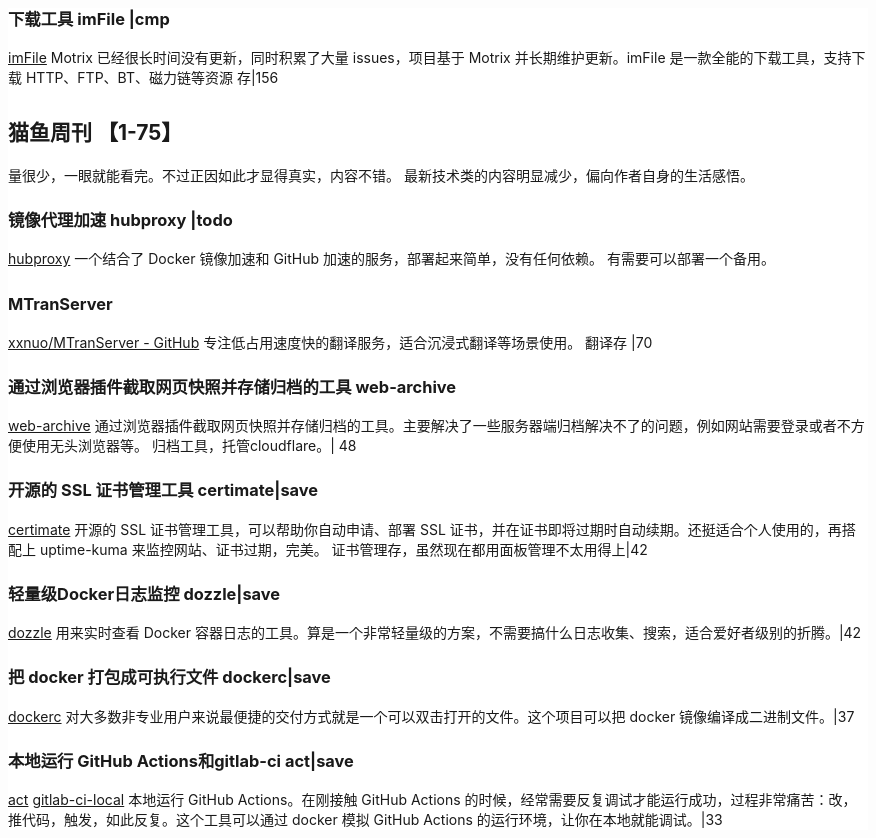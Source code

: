 ### 下载工具 imFile |cmp

[imFile](https://github.com/imfile-io/imfile-desktop)
Motrix 已经很长时间没有更新，同时积累了大量 issues，项目基于 Motrix 并长期维护更新。imFile 是一款全能的下载工具，支持下载 HTTP、FTP、BT、磁力链等资源
存|156

## 猫鱼周刊 【1-75】

量很少，一眼就能看完。不过正因如此才显得真实，内容不错。
最新技术类的内容明显减少，偏向作者自身的生活感悟。

### 镜像代理加速 hubproxy |todo

[hubproxy](https://github.com/sky22333/hubproxy)
一个结合了 Docker 镜像加速和 GitHub 加速的服务，部署起来简单，没有任何依赖。
有需要可以部署一个备用。

### MTranServer

[xxnuo/MTranServer - GitHub](https://github.com/xxnuo/MTranServer)
专注低占用速度快的翻译服务，适合沉浸式翻译等场景使用。
翻译存 |70

### 通过浏览器插件截取网页快照并存储归档的工具 web-archive

[web-archive](https://github.com/Ray-D-Song/web-archive)
通过浏览器插件截取网页快照并存储归档的工具。主要解决了一些服务器端归档解决不了的问题，例如网站需要登录或者不方便使用无头浏览器等。
归档工具，托管cloudflare。| 48

### 开源的 SSL 证书管理工具 certimate|save

[certimate](https://github.com/usual2970/certimate)
开源的 SSL 证书管理工具，可以帮助你自动申请、部署 SSL 证书，并在证书即将过期时自动续期。还挺适合个人使用的，再搭配上 uptime-kuma 来监控网站、证书过期，完美。
证书管理存，虽然现在都用面板管理不太用得上|42

### 轻量级Docker日志监控 dozzle|save

[dozzle](https://github.com/amir20/dozzle)
用来实时查看 Docker 容器日志的工具。算是一个非常轻量级的方案，不需要搞什么日志收集、搜索，适合爱好者级别的折腾。|42

### 把 docker 打包成可执行文件 dockerc|save

[dockerc](https://github.com/NilsIrl/dockerc)
对大多数非专业用户来说最便捷的交付方式就是一个可以双击打开的文件。这个项目可以把 docker 镜像编译成二进制文件。|37

### 本地运行 GitHub Actions和gitlab-ci act|save

[act](https://github.com/nektos/act)
[gitlab-ci-local](https://github.com/firecow/gitlab-ci-local)
本地运行 GitHub Actions。在刚接触 GitHub Actions 的时候，经常需要反复调试才能运行成功，过程非常痛苦：改，推代码，触发，如此反复。这个工具可以通过 docker 模拟 GitHub Actions 的运行环境，让你在本地就能调试。|33
